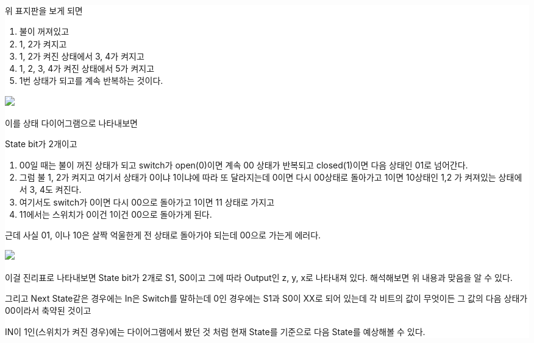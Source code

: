 위 표지판을 보게 되면 
1. 불이 꺼져있고 
2. 1, 2가 켜지고
3. 1, 2가 켜진 상태에서 3, 4가 켜지고
4. 1, 2, 3, 4가 켜진 상태에서 5가 켜지고
5. 1번 상태가 되고를 계속 반복하는 것이다.


![](https://velog.velcdn.com/images/changhwan77/post/1cf46442-b5cd-4121-9d0e-977be3fd9a6f/image.png)

이를 상태 다이어그램으로 나타내보면

State bit가 2개이고
1. 00일 때는 불이 꺼진 상태가 되고 switch가 open(0)이면 계속 00 상태가 반복되고 closed(1)이면 다음 상태인 01로 넘어간다.
2. 그럼 불 1, 2가 켜지고 여기서 상태가 0이냐 1이냐에 따라 또 달라지는데 0이면 다시 00상태로 돌아가고 1이면 10상태인 1,2 가 켜져있는 상태에서 3, 4도 켜진다. 
3. 여기서도 switch가 0이면 다시 00으로 돌아가고 1이면 11 상태로 가지고 
4. 11에서는 스위치가 0이건 1이건 00으로 돌아가게 된다. 

근데 사실 01, 이나 10은 살짝 억울한게 전 상태로 돌아가야 되는데 00으로 가는게 에러다.

![](https://velog.velcdn.com/images/changhwan77/post/bdc28cba-cb41-4d70-b189-6661c3867e1a/image.png)

이걸 진리표로 나타내보면 State bit가 2개로 S1, S0이고 그에 따라 Output인 z, y, x로 나타내져 있다. 해석해보면 위 내용과 맞음을 알 수 있다. 

그리고 Next State같은 경우에는 In은 Switch를 말하는데 0인 경우에는 S1과 S0이 XX로 되어 있는데 각 비트의 값이 무엇이든 그 값의 다음 상태가 00이라서 축약된 것이고 

IN이 1인(스위치가 켜진 경우)에는 다이어그램에서 봤던 것 처럼 현재 State를 기준으로 다음 State를 예상해볼 수 있다. 
